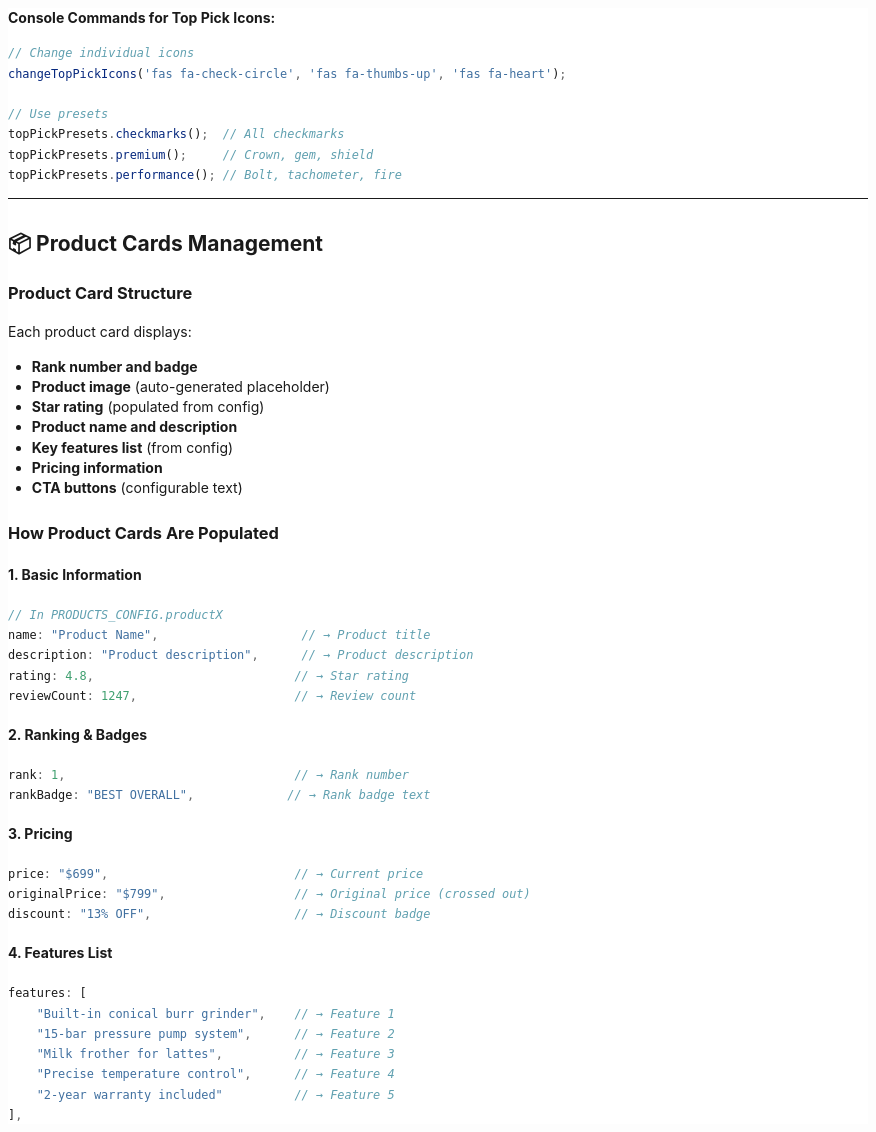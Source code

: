 **Console Commands for Top Pick Icons:**
```javascript
// Change individual icons
changeTopPickIcons('fas fa-check-circle', 'fas fa-thumbs-up', 'fas fa-heart');

// Use presets
topPickPresets.checkmarks();  // All checkmarks
topPickPresets.premium();     // Crown, gem, shield
topPickPresets.performance(); // Bolt, tachometer, fire
```

---

## 📦 Product Cards Management

### **Product Card Structure**
Each product card displays:
- **Rank number and badge**
- **Product image** (auto-generated placeholder)
- **Star rating** (populated from config)
- **Product name and description**
- **Key features list** (from config)
- **Pricing information**
- **CTA buttons** (configurable text)

### **How Product Cards Are Populated**

#### **1. Basic Information**
```javascript
// In PRODUCTS_CONFIG.productX
name: "Product Name",                    // → Product title
description: "Product description",      // → Product description
rating: 4.8,                            // → Star rating
reviewCount: 1247,                      // → Review count
```

#### **2. Ranking & Badges**
```javascript
rank: 1,                                // → Rank number
rankBadge: "BEST OVERALL",             // → Rank badge text
```

#### **3. Pricing**
```javascript
price: "$699",                          // → Current price
originalPrice: "$799",                  // → Original price (crossed out)
discount: "13% OFF",                    // → Discount badge
```

#### **4. Features List**
```javascript
features: [
    "Built-in conical burr grinder",    // → Feature 1
    "15-bar pressure pump system",      // → Feature 2
    "Milk frother for lattes",          // → Feature 3
    "Precise temperature control",      // → Feature 4
    "2-year warranty included"          // → Feature 5
],
```
